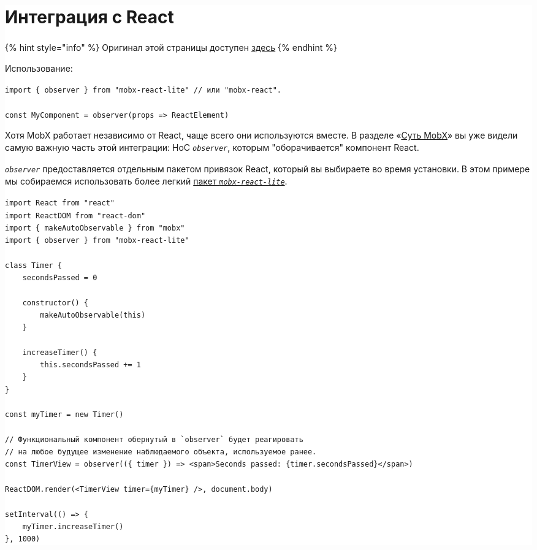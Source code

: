 # Интеграция с React

{% hint style="info" %}
Оригинал этой страницы доступен [здесь](https://mobx.js.org/react-integration.html)
{% endhint %}

Использование:

```
import { observer } from "mobx-react-lite" // или "mobx-react".

const MyComponent = observer(props => ReactElement)
```

Хотя MobX работает независимо от React, чаще всего они используются вместе. В разделе «[Суть MobX](../vvedenie/sut-mobx.md)» вы уже видели самую важную часть этой интеграции: HoC _`observer`_, которым  "оборачивается" компонент React.

_`observer`_ предоставляется отдельным пакетом привязок React, который вы выбираете во время установки. В этом примере мы собираемся использовать более легкий [пакет _`mobx-react-lite`_](https://github.com/mobxjs/mobx/tree/main/packages/mobx-react-lite).

```
import React from "react"
import ReactDOM from "react-dom"
import { makeAutoObservable } from "mobx"
import { observer } from "mobx-react-lite"

class Timer {
    secondsPassed = 0

    constructor() {
        makeAutoObservable(this)
    }

    increaseTimer() {
        this.secondsPassed += 1
    }
}

const myTimer = new Timer()

// Функциональный компонент обернутый в `observer` будет реагировать
// на любое будущее изменение наблюдаемого объекта, используемое ранее.
const TimerView = observer(({ timer }) => <span>Seconds passed: {timer.secondsPassed}</span>)

ReactDOM.render(<TimerView timer={myTimer} />, document.body)

setInterval(() => {
    myTimer.increaseTimer()
}, 1000)
```

